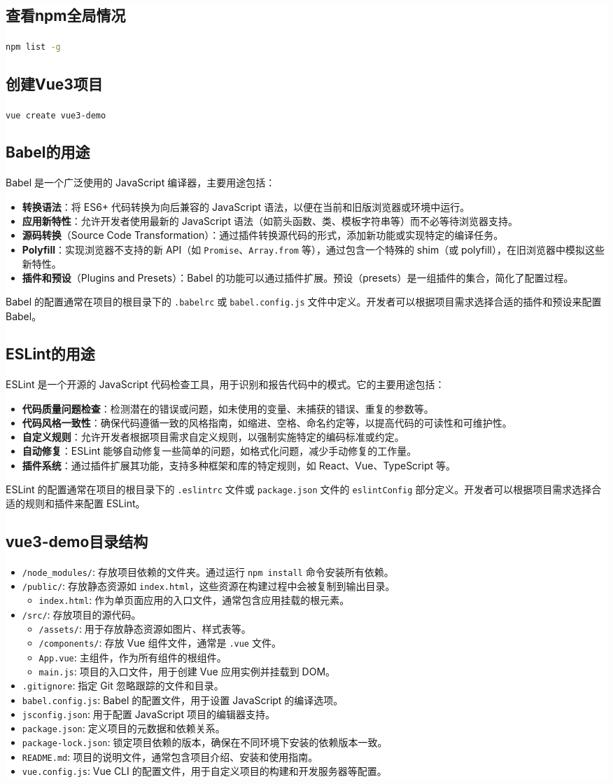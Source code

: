 ## 查看npm全局情况

```bash
npm list -g
```

## 创建Vue3项目

```bash
vue create vue3-demo
```

## Babel的用途

Babel 是一个广泛使用的 JavaScript 编译器，主要用途包括：

- **转换语法**：将 ES6+ 代码转换为向后兼容的 JavaScript 语法，以便在当前和旧版浏览器或环境中运行。
- **应用新特性**：允许开发者使用最新的 JavaScript 语法（如箭头函数、类、模板字符串等）而不必等待浏览器支持。
- **源码转换**（Source Code Transformation）：通过插件转换源代码的形式，添加新功能或实现特定的编译任务。
- **Polyfill**：实现浏览器不支持的新 API（如 `Promise`、`Array.from` 等），通过包含一个特殊的 shim（或
  polyfill），在旧浏览器中模拟这些新特性。
- **插件和预设**（Plugins and Presets）：Babel 的功能可以通过插件扩展。预设（presets）是一组插件的集合，简化了配置过程。

Babel 的配置通常在项目的根目录下的 `.babelrc` 或 `babel.config.js` 文件中定义。开发者可以根据项目需求选择合适的插件和预设来配置
Babel。

## ESLint的用途

ESLint 是一个开源的 JavaScript 代码检查工具，用于识别和报告代码中的模式。它的主要用途包括：

- **代码质量问题检查**：检测潜在的错误或问题，如未使用的变量、未捕获的错误、重复的参数等。
- **代码风格一致性**：确保代码遵循一致的风格指南，如缩进、空格、命名约定等，以提高代码的可读性和可维护性。
- **自定义规则**：允许开发者根据项目需求自定义规则，以强制实施特定的编码标准或约定。
- **自动修复**：ESLint 能够自动修复一些简单的问题，如格式化问题，减少手动修复的工作量。
- **插件系统**：通过插件扩展其功能，支持多种框架和库的特定规则，如 React、Vue、TypeScript 等。

ESLint 的配置通常在项目的根目录下的 `.eslintrc` 文件或 `package.json` 文件的 `eslintConfig`
部分定义。开发者可以根据项目需求选择合适的规则和插件来配置 ESLint。

## vue3-demo目录结构

- `/node_modules/`: 存放项目依赖的文件夹。通过运行 `npm install` 命令安装所有依赖。
- `/public/`: 存放静态资源如 `index.html`，这些资源在构建过程中会被复制到输出目录。
  - `index.html`: 作为单页面应用的入口文件，通常包含应用挂载的根元素。
- `/src/`: 存放项目的源代码。
  - `/assets/`: 用于存放静态资源如图片、样式表等。
  - `/components/`: 存放 Vue 组件文件，通常是 `.vue` 文件。
  - `App.vue`: 主组件，作为所有组件的根组件。
  - `main.js`: 项目的入口文件，用于创建 Vue 应用实例并挂载到 DOM。
- `.gitignore`: 指定 Git 忽略跟踪的文件和目录。
- `babel.config.js`: Babel 的配置文件，用于设置 JavaScript 的编译选项。
- `jsconfig.json`: 用于配置 JavaScript 项目的编辑器支持。
- `package.json`: 定义项目的元数据和依赖关系。
- `package-lock.json`: 锁定项目依赖的版本，确保在不同环境下安装的依赖版本一致。
- `README.md`: 项目的说明文件，通常包含项目介绍、安装和使用指南。
- `vue.config.js`: Vue CLI 的配置文件，用于自定义项目的构建和开发服务器等配置。
